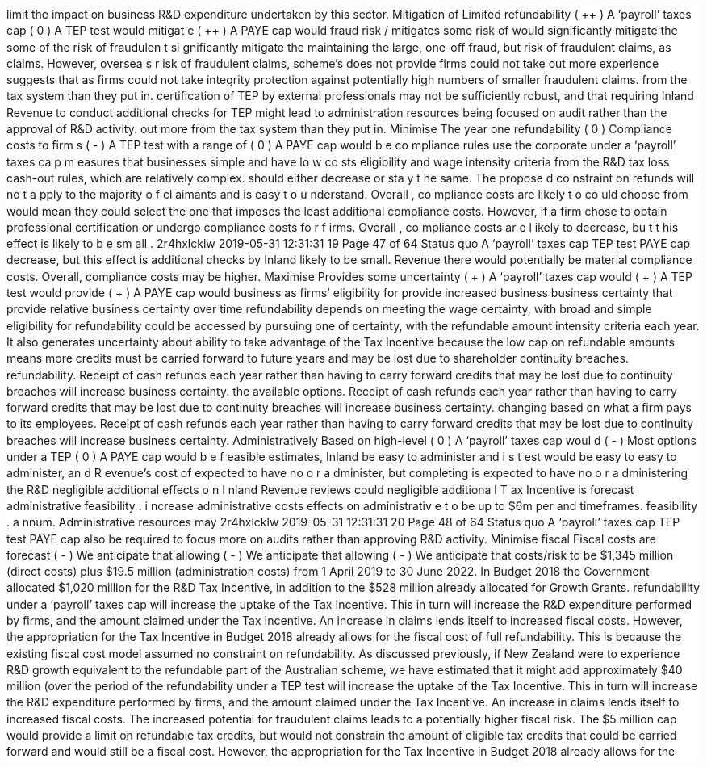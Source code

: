 limit the impact on business R&D expenditure undertaken by this sector. Mitigation of Limited refundability ( ++ ) A ‘payroll’ taxes cap ( 0 ) A TEP test would mitigat e ( ++ ) A PAYE cap would fraud risk / mitigates some risk of would significantly mitigate the some of the risk of fraudulen t si gnificantly mitigate the maintaining the large, one-off fraud, but risk of fraudulent claims, as claims. However, oversea s r isk of fraudulent claims, scheme’s does not provide firms could not take out more experience suggests that as firms could not take integrity protection against potentially high numbers of smaller fraudulent claims. from the tax system than they put in. certification of TEP by external professionals may not be sufficiently robust, and that requiring Inland Revenue to conduct additional checks for TEP might lead to administration resources being focused on audit rather than the approval of R&D activity. out more from the tax system than they put in. Minimise The year one refundability ( 0 ) Compliance costs to firm s ( - ) A TEP test with a range of ( 0 ) A PAYE cap would b e co mpliance rules use the corporate under a ‘payroll’ taxes ca p m easures that businesses simple and have lo w co sts eligibility and wage intensity criteria from the R&D tax loss cash-out rules, which are relatively complex. should either decrease or sta y t he same. The propose d co nstraint on refunds will no t a pply to the majority o f cl aimants and is easy t o u nderstand. Overall , co mpliance costs are likely t o co uld choose from would mean they could select the one that imposes the least additional compliance costs. However, if a firm chose to obtain professional certification or undergo compliance costs fo r f irms. Overall , co mpliance costs ar e l ikely to decrease, bu t t his effect is likely to b e sm all . 2r4hxlcklw 2019-05-31 12:31:31 19 Page 47 of 64 Status quo A ‘payroll’ taxes cap TEP test PAYE cap decrease, but this effect is additional checks by Inland likely to be small. Revenue there would potentially be material compliance costs. Overall, compliance costs may be higher. Maximise Provides some uncertainty ( + ) A ‘payroll’ taxes cap would ( + ) A TEP test would provide ( + ) A PAYE cap would business as firms’ eligibility for provide increased business business certainty that provide relative business certainty over time refundability depends on meeting the wage certainty, with broad and simple eligibility for refundability could be accessed by pursuing one of certainty, with the refundable amount intensity criteria each year. It also generates uncertainty about ability to take advantage of the Tax Incentive because the low cap on refundable amounts means more credits must be carried forward to future years and may be lost due to shareholder continuity breaches. refundability. Receipt of cash refunds each year rather than having to carry forward credits that may be lost due to continuity breaches will increase business certainty. the available options. Receipt of cash refunds each year rather than having to carry forward credits that may be lost due to continuity breaches will increase business certainty. changing based on what a firm pays to its employees. Receipt of cash refunds each year rather than having to carry forward credits that may be lost due to continuity breaches will increase business certainty. Administratively Based on high-level ( 0 ) A ‘payroll’ taxes cap woul d ( - ) Most options under a TEP ( 0 ) A PAYE cap would b e f easible estimates, Inland be easy to administer and i s t est would be easy to easy to administer, an d R evenue’s cost of expected to have no o r a dminister, but completing is expected to have no o r a dministering the R&D negligible additional effects o n I nland Revenue reviews could negligible additiona l T ax Incentive is forecast administrative feasibility . i ncrease administrative costs effects on administrativ e t o be up to $6m per and timeframes. feasibility . a nnum. Administrative resources may 2r4hxlcklw 2019-05-31 12:31:31 20 Page 48 of 64 Status quo A ‘payroll’ taxes cap TEP test PAYE cap also be required to focus more on audits rather than approving R&D activity. Minimise fiscal Fiscal costs are forecast ( - ) We anticipate that allowing ( - ) We anticipate that allowing ( - ) We anticipate that costs/risk to be $1,345 million (direct costs) plus $19.5 million (administration costs) from 1 April 2019 to 30 June 2022. In Budget 2018 the Government allocated $1,020 million for the R&D Tax Incentive, in addition to the $528 million already allocated for Growth Grants. refundability under a ‘payroll’ taxes cap will increase the uptake of the Tax Incentive. This in turn will increase the R&D expenditure performed by firms, and the amount claimed under the Tax Incentive. An increase in claims lends itself to increased fiscal costs. However, the appropriation for the Tax Incentive in Budget 2018 already allows for the fiscal cost of full refundability. This is because the existing fiscal cost model assumed no constraint on refundability. As discussed previously, if New Zealand were to experience R&D growth equivalent to the refundable part of the Australian scheme, we have estimated that it might add approximately $40 million (over the period of the refundability under a TEP test will increase the uptake of the Tax Incentive. This in turn will increase the R&D expenditure performed by firms, and the amount claimed under the Tax Incentive. An increase in claims lends itself to increased fiscal costs. The increased potential for fraudulent claims leads to a potentially higher fiscal risk. The $5 million cap would provide a limit on refundable tax credits, but would not constrain the amount of eligible tax credits that could be carried forward and would still be a fiscal cost. However, the appropriation for the Tax Incentive in Budget 2018 already allows for the